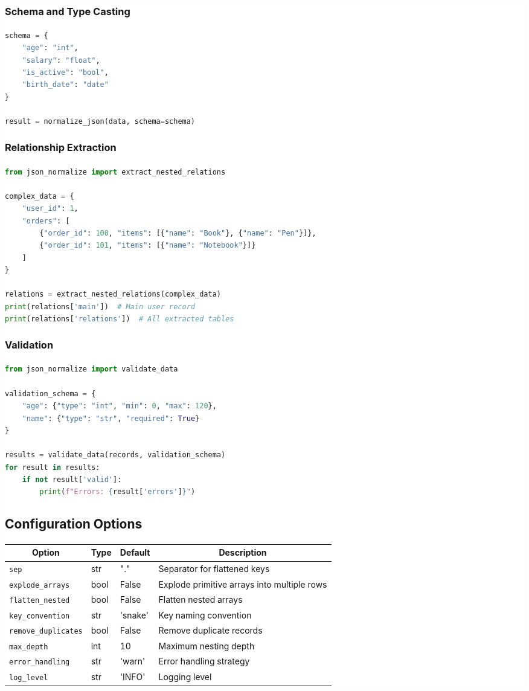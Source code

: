 ### Schema and Type Casting

```python
schema = {
    "age": "int",
    "salary": "float",
    "is_active": "bool",
    "birth_date": "date"
}

result = normalize_json(data, schema=schema)
```

### Relationship Extraction

```python
from json_normalize import extract_nested_relations

complex_data = {
    "user_id": 1,
    "orders": [
        {"order_id": 100, "items": [{"name": "Book"}, {"name": "Pen"}]},
        {"order_id": 101, "items": [{"name": "Notebook"}]}
    ]
}

relations = extract_nested_relations(complex_data)
print(relations['main'])  # Main user record
print(relations['relations'])  # All extracted tables
```

### Validation

```python
from json_normalize import validate_data

validation_schema = {
    "age": {"type": "int", "min": 0, "max": 120},
    "name": {"type": "str", "required": True}
}

results = validate_data(records, validation_schema)
for result in results:
    if not result['valid']:
        print(f"Errors: {result['errors']}")
```

## Configuration Options

| Option | Type | Default | Description |
|--------|------|---------|-------------|
| `sep` | str | "." | Separator for flattened keys |
| `explode_arrays` | bool | False | Explode primitive arrays into multiple rows |
| `flatten_nested` | bool | False | Flatten nested arrays |
| `key_convention` | str | 'snake' | Key naming convention |
| `remove_duplicates` | bool | False | Remove duplicate records |
| `max_depth` | int | 10 | Maximum nesting depth |
| `error_handling` | str | 'warn' | Error handling strategy |
| `log_level` | str | 'INFO' | Logging level |
